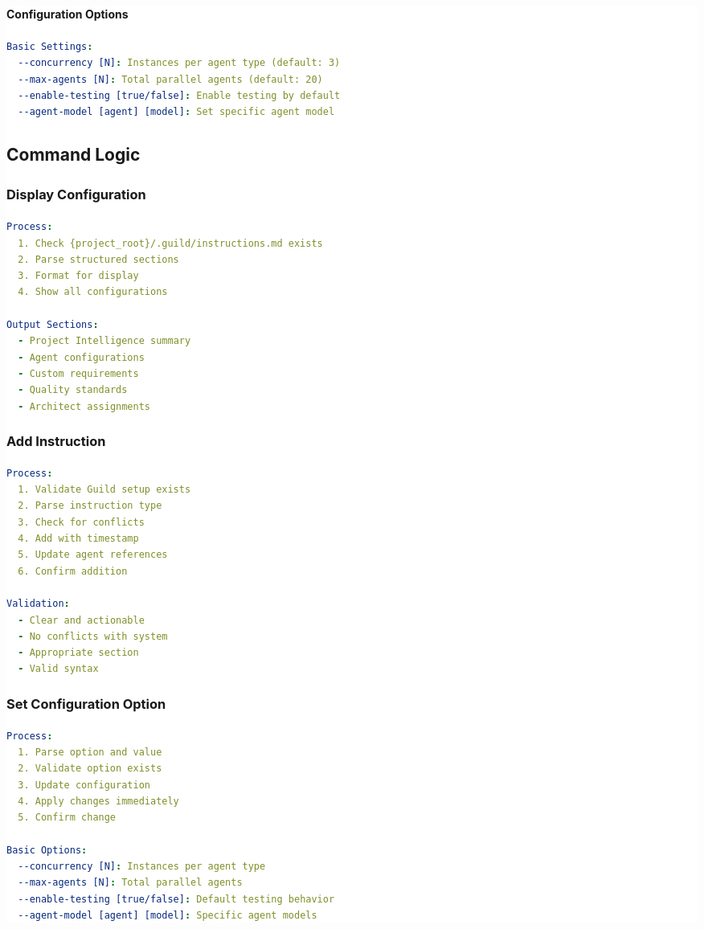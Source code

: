 #### Configuration Options
```yaml
Basic Settings:
  --concurrency [N]: Instances per agent type (default: 3)
  --max-agents [N]: Total parallel agents (default: 20)
  --enable-testing [true/false]: Enable testing by default
  --agent-model [agent] [model]: Set specific agent model
```

## Command Logic

### Display Configuration
```yaml
Process:
  1. Check {project_root}/.guild/instructions.md exists
  2. Parse structured sections
  3. Format for display
  4. Show all configurations

Output Sections:
  - Project Intelligence summary
  - Agent configurations
  - Custom requirements
  - Quality standards
  - Architect assignments
```

### Add Instruction
```yaml
Process:
  1. Validate Guild setup exists
  2. Parse instruction type
  3. Check for conflicts
  4. Add with timestamp
  5. Update agent references
  6. Confirm addition

Validation:
  - Clear and actionable
  - No conflicts with system
  - Appropriate section
  - Valid syntax
```

### Set Configuration Option
```yaml
Process:
  1. Parse option and value
  2. Validate option exists
  3. Update configuration
  4. Apply changes immediately
  5. Confirm change

Basic Options:
  --concurrency [N]: Instances per agent type
  --max-agents [N]: Total parallel agents
  --enable-testing [true/false]: Default testing behavior
  --agent-model [agent] [model]: Specific agent models
```
